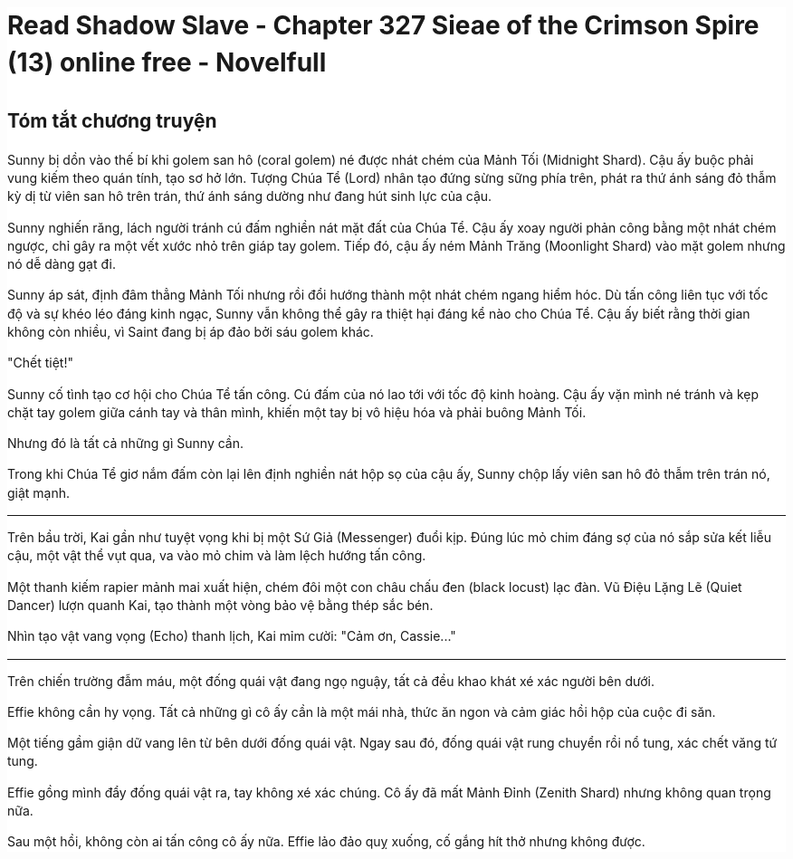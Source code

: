 # Read Shadow Slave - Chapter 327 Sieae of the Crimson Spire (13) online free - Novelfull

## Tóm tắt chương truyện

Sunny bị dồn vào thế bí khi golem san hô (coral golem) né được nhát chém của Mảnh Tối (Midnight Shard). Cậu ấy buộc phải vung kiếm theo quán tính, tạo sơ hở lớn. Tượng Chúa Tể (Lord) nhân tạo đứng sừng sững phía trên, phát ra thứ ánh sáng đỏ thẫm kỳ dị từ viên san hô trên trán, thứ ánh sáng dường như đang hút sinh lực của cậu.

Sunny nghiến răng, lách người tránh cú đấm nghiền nát mặt đất của Chúa Tể. Cậu ấy xoay người phản công bằng một nhát chém ngược, chỉ gây ra một vết xước nhỏ trên giáp tay golem. Tiếp đó, cậu ấy ném Mảnh Trăng (Moonlight Shard) vào mặt golem nhưng nó dễ dàng gạt đi.

Sunny áp sát, định đâm thẳng Mảnh Tối nhưng rồi đổi hướng thành một nhát chém ngang hiểm hóc. Dù tấn công liên tục với tốc độ và sự khéo léo đáng kinh ngạc, Sunny vẫn không thể gây ra thiệt hại đáng kể nào cho Chúa Tể. Cậu ấy biết rằng thời gian không còn nhiều, vì Saint đang bị áp đảo bởi sáu golem khác.

"Chết tiệt!"

Sunny cố tình tạo cơ hội cho Chúa Tể tấn công. Cú đấm của nó lao tới với tốc độ kinh hoàng. Cậu ấy vặn mình né tránh và kẹp chặt tay golem giữa cánh tay và thân mình, khiến một tay bị vô hiệu hóa và phải buông Mảnh Tối.

Nhưng đó là tất cả những gì Sunny cần.

Trong khi Chúa Tể giơ nắm đấm còn lại lên định nghiền nát hộp sọ của cậu ấy, Sunny chộp lấy viên san hô đỏ thẫm trên trán nó, giật mạnh.

***

Trên bầu trời, Kai gần như tuyệt vọng khi bị một Sứ Giả (Messenger) đuổi kịp. Đúng lúc mỏ chim đáng sợ của nó sắp sửa kết liễu cậu, một vật thể vụt qua, va vào mỏ chim và làm lệch hướng tấn công.

Một thanh kiếm rapier mảnh mai xuất hiện, chém đôi một con châu chấu đen (black locust) lạc đàn. Vũ Điệu Lặng Lẽ (Quiet Dancer) lượn quanh Kai, tạo thành một vòng bảo vệ bằng thép sắc bén.

Nhìn tạo vật vang vọng (Echo) thanh lịch, Kai mỉm cười: "Cảm ơn, Cassie..."

***

Trên chiến trường đẫm máu, một đống quái vật đang ngọ nguậy, tất cả đều khao khát xé xác người bên dưới.

Effie không cần hy vọng. Tất cả những gì cô ấy cần là một mái nhà, thức ăn ngon và cảm giác hồi hộp của cuộc đi săn.

Một tiếng gầm giận dữ vang lên từ bên dưới đống quái vật. Ngay sau đó, đống quái vật rung chuyển rồi nổ tung, xác chết văng tứ tung.

Effie gồng mình đẩy đống quái vật ra, tay không xé xác chúng. Cô ấy đã mất Mảnh Đỉnh (Zenith Shard) nhưng không quan trọng nữa.

Sau một hồi, không còn ai tấn công cô ấy nữa. Effie lảo đảo quỵ xuống, cố gắng hít thở nhưng không được.
